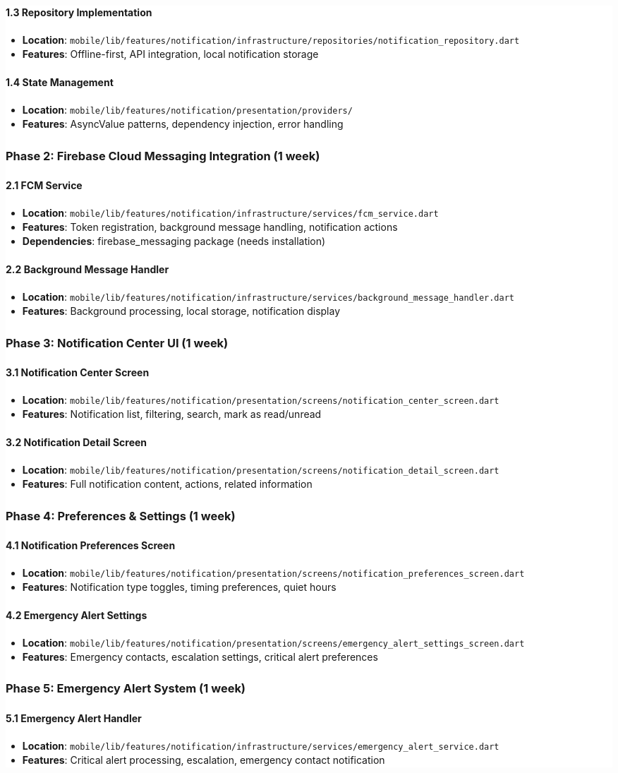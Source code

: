 #### 1.3 Repository Implementation
- **Location**: `mobile/lib/features/notification/infrastructure/repositories/notification_repository.dart`
- **Features**: Offline-first, API integration, local notification storage

#### 1.4 State Management
- **Location**: `mobile/lib/features/notification/presentation/providers/`
- **Features**: AsyncValue patterns, dependency injection, error handling

### Phase 2: Firebase Cloud Messaging Integration (1 week)

#### 2.1 FCM Service
- **Location**: `mobile/lib/features/notification/infrastructure/services/fcm_service.dart`
- **Features**: Token registration, background message handling, notification actions
- **Dependencies**: firebase_messaging package (needs installation)

#### 2.2 Background Message Handler
- **Location**: `mobile/lib/features/notification/infrastructure/services/background_message_handler.dart`
- **Features**: Background processing, local storage, notification display

### Phase 3: Notification Center UI (1 week)

#### 3.1 Notification Center Screen
- **Location**: `mobile/lib/features/notification/presentation/screens/notification_center_screen.dart`
- **Features**: Notification list, filtering, search, mark as read/unread

#### 3.2 Notification Detail Screen
- **Location**: `mobile/lib/features/notification/presentation/screens/notification_detail_screen.dart`
- **Features**: Full notification content, actions, related information

### Phase 4: Preferences & Settings (1 week)

#### 4.1 Notification Preferences Screen
- **Location**: `mobile/lib/features/notification/presentation/screens/notification_preferences_screen.dart`
- **Features**: Notification type toggles, timing preferences, quiet hours

#### 4.2 Emergency Alert Settings
- **Location**: `mobile/lib/features/notification/presentation/screens/emergency_alert_settings_screen.dart`
- **Features**: Emergency contacts, escalation settings, critical alert preferences

### Phase 5: Emergency Alert System (1 week)

#### 5.1 Emergency Alert Handler
- **Location**: `mobile/lib/features/notification/infrastructure/services/emergency_alert_service.dart`
- **Features**: Critical alert processing, escalation, emergency contact notification
